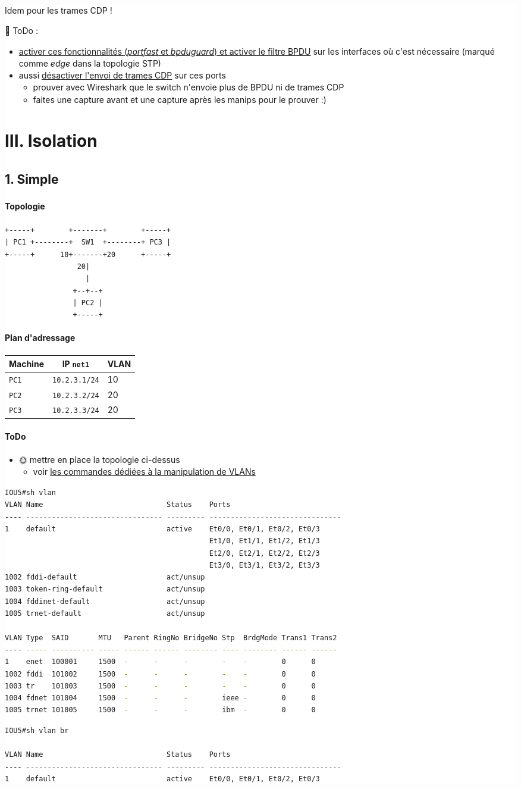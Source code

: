 Idem pour les trames CDP !

🐙 ToDo :
  * [activer ces fonctionnalités (*portfast* et *bpduguard*) et activer le filtre BPDU](/memo/cli-cisco.md#stp) sur les interfaces où c'est nécessaire (marqué comme *edge* dans la topologie STP)
  * aussi [désactiver l'envoi de trames CDP](/memo/cli-cisco.md#cdp) sur ces ports
    * prouver avec Wireshark que le switch n'envoie plus de BPDU ni de trames CDP
    * faites une capture avant et une capture après les manips pour le prouver :)

# III. Isolation

## 1. Simple
 
#### Topologie
```
+-----+        +-------+        +-----+
| PC1 +--------+  SW1  +--------+ PC3 |
+-----+      10+-------+20      +-----+
                 20|
                   |
                +--+--+
                | PC2 |
                +-----+
```

#### Plan d'adressage

Machine | IP `net1` | VLAN
--- | --- | --- 
`PC1` | `10.2.3.1/24` | 10
`PC2` | `10.2.3.2/24` | 20
`PC3` | `10.2.3.3/24` | 20

#### ToDo

* 🌞 mettre en place la topologie ci-dessus
  * voir [les commandes dédiées à la manipulation de VLANs](/memo/cli-cisco.md#vlan)
```bash 
IOU5#sh vlan
VLAN Name                             Status    Ports
---- -------------------------------- --------- -------------------------------
1    default                          active    Et0/0, Et0/1, Et0/2, Et0/3
                                                Et1/0, Et1/1, Et1/2, Et1/3
                                                Et2/0, Et2/1, Et2/2, Et2/3
                                                Et3/0, Et3/1, Et3/2, Et3/3
1002 fddi-default                     act/unsup
1003 token-ring-default               act/unsup
1004 fddinet-default                  act/unsup
1005 trnet-default                    act/unsup

VLAN Type  SAID       MTU   Parent RingNo BridgeNo Stp  BrdgMode Trans1 Trans2
---- ----- ---------- ----- ------ ------ -------- ---- -------- ------ ------
1    enet  100001     1500  -      -      -        -    -        0      0
1002 fddi  101002     1500  -      -      -        -    -        0      0
1003 tr    101003     1500  -      -      -        -    -        0      0
1004 fdnet 101004     1500  -      -      -        ieee -        0      0
1005 trnet 101005     1500  -      -      -        ibm  -        0      0
```
```bash
IOU5#sh vlan br

VLAN Name                             Status    Ports
---- -------------------------------- --------- -------------------------------
1    default                          active    Et0/0, Et0/1, Et0/2, Et0/3
```